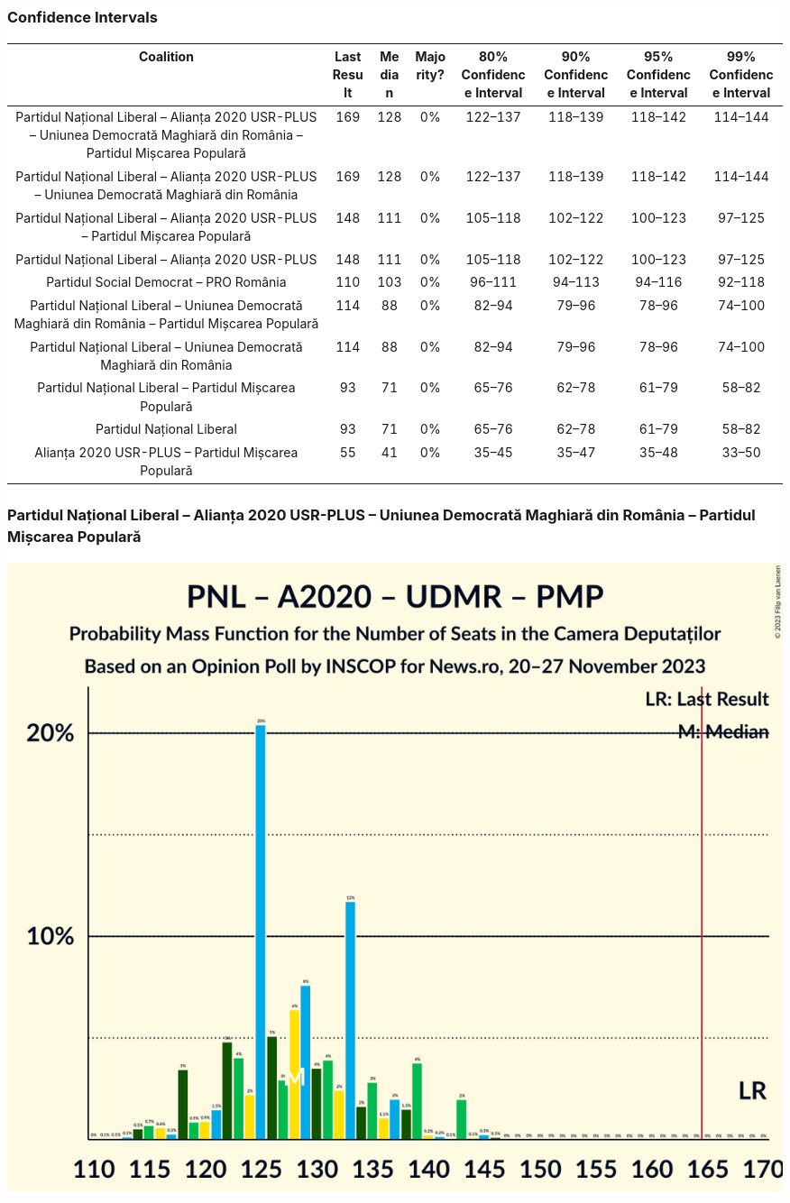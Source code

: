 ### Confidence Intervals

| Coalition | Last Result | Median | Majority? | 80% Confidence Interval | 90% Confidence Interval | 95% Confidence Interval | 99% Confidence Interval |
|:---------:|:-----------:|:------:|:---------:|:-----------------------:|:-----------------------:|:-----------------------:|:-----------------------:|
| Partidul Național Liberal – Alianța 2020 USR-PLUS – Uniunea Democrată Maghiară din România – Partidul Mișcarea Populară | 169 | 128 | 0% | 122–137 | 118–139 | 118–142 | 114–144 |
| Partidul Național Liberal – Alianța 2020 USR-PLUS – Uniunea Democrată Maghiară din România | 169 | 128 | 0% | 122–137 | 118–139 | 118–142 | 114–144 |
| Partidul Național Liberal – Alianța 2020 USR-PLUS – Partidul Mișcarea Populară | 148 | 111 | 0% | 105–118 | 102–122 | 100–123 | 97–125 |
| Partidul Național Liberal – Alianța 2020 USR-PLUS | 148 | 111 | 0% | 105–118 | 102–122 | 100–123 | 97–125 |
| Partidul Social Democrat – PRO România | 110 | 103 | 0% | 96–111 | 94–113 | 94–116 | 92–118 |
| Partidul Național Liberal – Uniunea Democrată Maghiară din România – Partidul Mișcarea Populară | 114 | 88 | 0% | 82–94 | 79–96 | 78–96 | 74–100 |
| Partidul Național Liberal – Uniunea Democrată Maghiară din România | 114 | 88 | 0% | 82–94 | 79–96 | 78–96 | 74–100 |
| Partidul Național Liberal – Partidul Mișcarea Populară | 93 | 71 | 0% | 65–76 | 62–78 | 61–79 | 58–82 |
| Partidul Național Liberal | 93 | 71 | 0% | 65–76 | 62–78 | 61–79 | 58–82 |
| Alianța 2020 USR-PLUS – Partidul Mișcarea Populară | 55 | 41 | 0% | 35–45 | 35–47 | 35–48 | 33–50 |

### Partidul Național Liberal – Alianța 2020 USR-PLUS – Uniunea Democrată Maghiară din România – Partidul Mișcarea Populară

![Graph with seats probability mass function not yet produced](2023-11-27-INSCOP-coalitions-seats-pmf-pnl–a2020–udmr–pmp.png "Seats Probability Mass Function")
